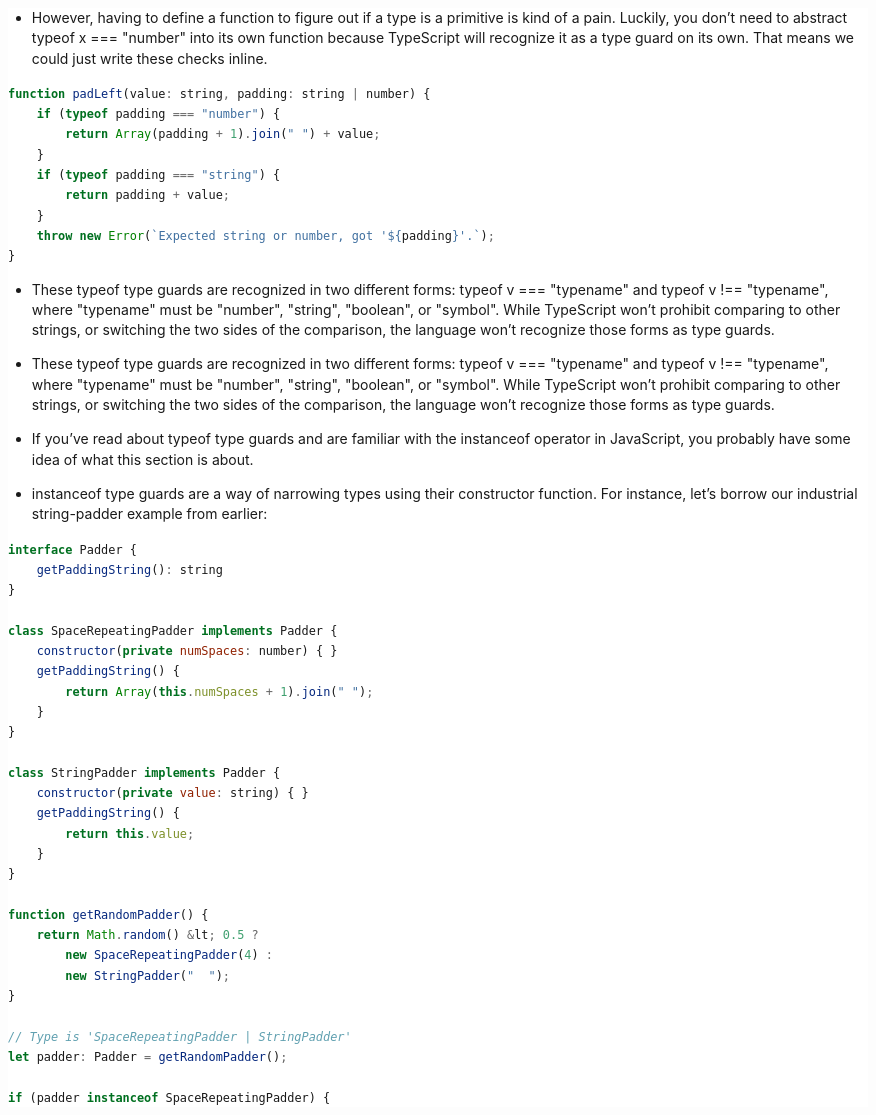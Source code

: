 



- However, having to define a function to figure out if a type is a primitive is kind of a pain. Luckily, you don’t need to abstract typeof x === "number" into its own function because TypeScript will recognize it as a type guard on its own. That means we could just write these checks inline.

```javascript
function padLeft(value: string, padding: string | number) {
    if (typeof padding === "number") {
        return Array(padding + 1).join(" ") + value;
    }
    if (typeof padding === "string") {
        return padding + value;
    }
    throw new Error(`Expected string or number, got '${padding}'.`);
}

```





- These typeof type guards are recognized in two different forms: typeof v === "typename" and typeof v !== "typename", where "typename" must be "number", "string", "boolean", or "symbol". While TypeScript won’t prohibit comparing to other strings, or switching the two sides of the comparison, the language won’t recognize those forms as type guards.
- These typeof type guards are recognized in two different forms: typeof v === "typename" and typeof v !== "typename", where "typename" must be "number", "string", "boolean", or "symbol". While TypeScript won’t prohibit comparing to other strings, or switching the two sides of the comparison, the language won’t recognize those forms as type guards.




- If you’ve read about typeof type guards and are familiar with the instanceof operator in JavaScript, you probably have some idea of what this section is about.
- instanceof type guards are a way of narrowing types using their constructor function. For instance, let’s borrow our industrial string-padder example from earlier:

```javascript
interface Padder {
    getPaddingString(): string
}

class SpaceRepeatingPadder implements Padder {
    constructor(private numSpaces: number) { }
    getPaddingString() {
        return Array(this.numSpaces + 1).join(" ");
    }
}

class StringPadder implements Padder {
    constructor(private value: string) { }
    getPaddingString() {
        return this.value;
    }
}

function getRandomPadder() {
    return Math.random() &lt; 0.5 ?
        new SpaceRepeatingPadder(4) :
        new StringPadder("  ");
}

// Type is 'SpaceRepeatingPadder | StringPadder'
let padder: Padder = getRandomPadder();

if (padder instanceof SpaceRepeatingPadder) {
```